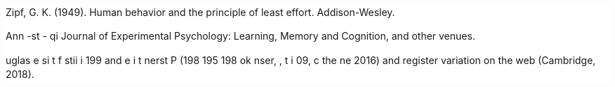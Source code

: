 Zipf, G. K. (1949). Human behavior and the principle of least effort. Addison-Wesley.

Ann -st - qi Journal of Experimental Psychology: Learning, Memory and Cognition, and other venues.

uglas e si t  f  stii i    199 and  e i  t nerst P (198 195 198    ok nser, , t  i 09, c the ne 2016) and register variation on the web (Cambridge, 2018).